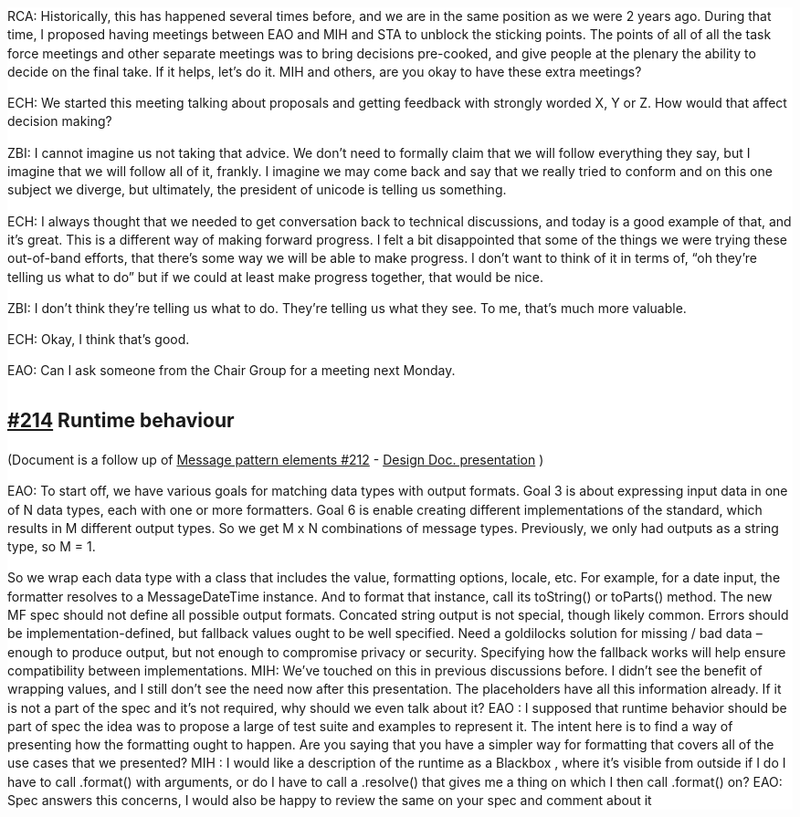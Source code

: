 RCA: Historically, this has happened several times before, and we are in the same position as we were 2 years ago. During that time, I proposed having meetings between EAO and MIH and STA to unblock the sticking points. The points of all of all the task force meetings and other separate meetings was to bring decisions pre-cooked, and give people at the plenary the ability to decide on the final take. If it helps, let’s do it.  MIH and others, are you okay to have these extra meetings?
 
ECH: We started this meeting talking about proposals and getting feedback with strongly worded X, Y or Z. How would that affect decision making?
 
ZBI: I cannot imagine us not taking that advice. We don’t need to formally claim that we will follow everything they say, but I imagine that we will follow all of it, frankly. I imagine we may come back and say that we really tried to conform and on this one subject we diverge, but ultimately, the president of unicode is telling us something.
 
ECH: I always thought that we needed to get conversation back to technical discussions, and today is a good example of that, and it’s great. This is a different way of making forward progress. I felt a bit disappointed that some of the things we were trying these out-of-band efforts, that there’s some way we will be able to make progress. I don’t want to think of it in terms of, “oh they’re telling us what to do” but if we could at least make progress together, that would be nice.
 
ZBI: I don’t think they’re telling us what to do. They’re telling us what they see. To me, that’s much more valuable. 
 
ECH: Okay, I think that’s good. 
 
EAO: Can I ask someone from the Chair Group for a meeting next Monday.
 
 
 
 
## [#214](https://github.com/unicode-org/message-format-wg/issues/214) Runtime behaviour  
 
(Document is a follow up of [Message pattern elements #212](https://github.com/unicode-org/message-format-wg/issues/212) - [Design Doc. presentation](https://docs.google.com/document/d/1f9He3gTjKp0vrg7XMfTfm1t68lfIruWcboGs2H4Szo4/edit) )
 
EAO: To start off, we have various goals for matching data types with output formats. Goal 3 is about expressing input data in one of N data types, each with one or more formatters. Goal 6 is enable creating different implementations of the standard, which results in M different output types. So we get M x N combinations of message types.  Previously, we only had outputs as a string type, so M = 1.
 
So we wrap each data type with a class that includes the value, formatting options, locale, etc.
For example, for a date input, the formatter resolves to a MessageDateTime instance. And to format that instance, call its toString() or toParts() method.
The new MF spec should not define all possible output formats. Concated string output is not special, though likely common. Errors should be implementation-defined, but fallback values ought to be well specified. Need a goldilocks solution for missing / bad data – enough to produce output, but not enough to compromise privacy or security. Specifying how the fallback works will help ensure compatibility between implementations.
MIH: We’ve touched on this in previous discussions before. I didn’t see the benefit of wrapping values, and I still don’t see the need now after this presentation. The placeholders have all this information already.  If it is not a part of the spec and it’s not required, why should we even talk about it?
EAO : I supposed that runtime behavior should be part of spec the idea was to propose a large of test suite and examples to represent it.
The intent here is to find a way of presenting how the formatting ought to happen. Are you saying that you have a simpler way for formatting that covers all of the use cases that we presented?
MIH : I would like a description of the runtime as a Blackbox , where it’s visible from outside if  I do I have to call .format() with arguments, or do I have to call a .resolve() that gives me a thing on which I then call .format() on?
EAO: Spec answers this concerns, I would also be happy to review the same on your spec and comment about it